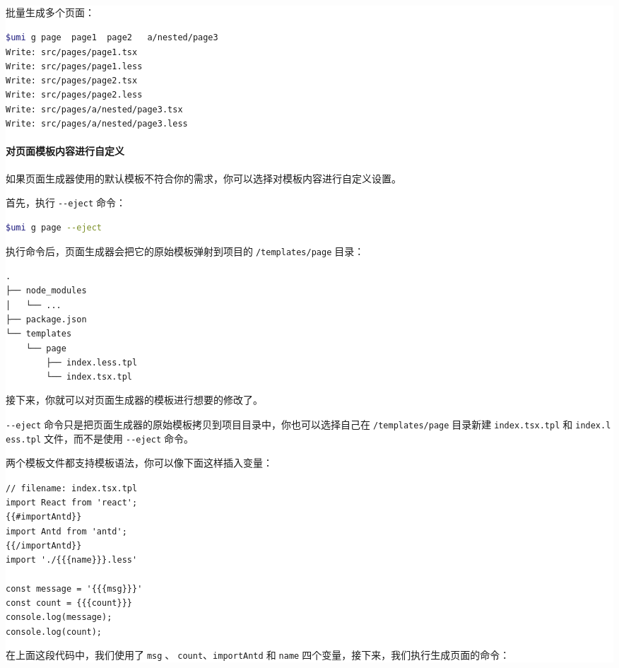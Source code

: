 批量生成多个页面：

```bash
$umi g page  page1  page2   a/nested/page3
Write: src/pages/page1.tsx
Write: src/pages/page1.less
Write: src/pages/page2.tsx
Write: src/pages/page2.less
Write: src/pages/a/nested/page3.tsx
Write: src/pages/a/nested/page3.less
```

#### 对页面模板内容进行自定义

如果页面生成器使用的默认模板不符合你的需求，你可以选择对模板内容进行自定义设置。

首先，执行 `--eject` 命令：

```bash
$umi g page --eject
```

执行命令后，页面生成器会把它的原始模板弹射到项目的 `/templates/page` 目录：

```
.
├── node_modules
│   └── ...
├── package.json
└── templates
    └── page
        ├── index.less.tpl
        └── index.tsx.tpl
```

接下来，你就可以对页面生成器的模板进行想要的修改了。

`--eject` 命令只是把页面生成器的原始模板拷贝到项目目录中，你也可以选择自己在 `/templates/page` 目录新建 `index.tsx.tpl` 和 `index.less.tpl` 文件，而不是使用 `--eject` 命令。

两个模板文件都支持模板语法，你可以像下面这样插入变量：

```tsx
// filename: index.tsx.tpl
import React from 'react';
{{#importAntd}}
import Antd from 'antd';
{{/importAntd}}
import './{{{name}}}.less'

const message = '{{{msg}}}'
const count = {{{count}}}
console.log(message);
console.log(count);
```

在上面这段代码中，我们使用了 `msg` 、 `count`、`importAntd` 和 `name` 四个变量，接下来，我们执行生成页面的命令：
